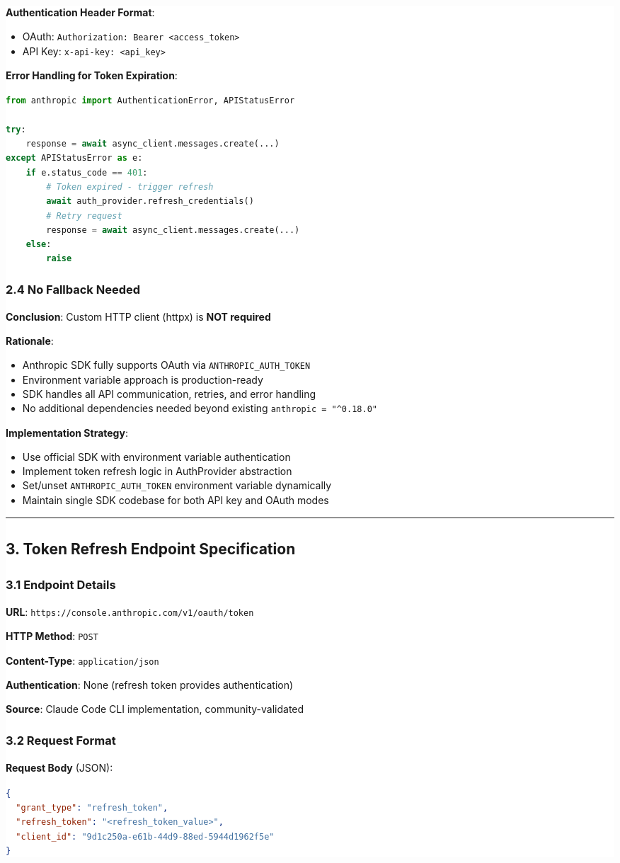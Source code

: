 **Authentication Header Format**:
- OAuth: `Authorization: Bearer <access_token>`
- API Key: `x-api-key: <api_key>`

**Error Handling for Token Expiration**:
```python
from anthropic import AuthenticationError, APIStatusError

try:
    response = await async_client.messages.create(...)
except APIStatusError as e:
    if e.status_code == 401:
        # Token expired - trigger refresh
        await auth_provider.refresh_credentials()
        # Retry request
        response = await async_client.messages.create(...)
    else:
        raise
```

### 2.4 No Fallback Needed

**Conclusion**: Custom HTTP client (httpx) is **NOT required**

**Rationale**:
- Anthropic SDK fully supports OAuth via `ANTHROPIC_AUTH_TOKEN`
- Environment variable approach is production-ready
- SDK handles all API communication, retries, and error handling
- No additional dependencies needed beyond existing `anthropic = "^0.18.0"`

**Implementation Strategy**:
- Use official SDK with environment variable authentication
- Implement token refresh logic in AuthProvider abstraction
- Set/unset `ANTHROPIC_AUTH_TOKEN` environment variable dynamically
- Maintain single SDK codebase for both API key and OAuth modes

---

## 3. Token Refresh Endpoint Specification

### 3.1 Endpoint Details

**URL**: `https://console.anthropic.com/v1/oauth/token`

**HTTP Method**: `POST`

**Content-Type**: `application/json`

**Authentication**: None (refresh token provides authentication)

**Source**: Claude Code CLI implementation, community-validated

### 3.2 Request Format

**Request Body** (JSON):
```json
{
  "grant_type": "refresh_token",
  "refresh_token": "<refresh_token_value>",
  "client_id": "9d1c250a-e61b-44d9-88ed-5944d1962f5e"
}
```
